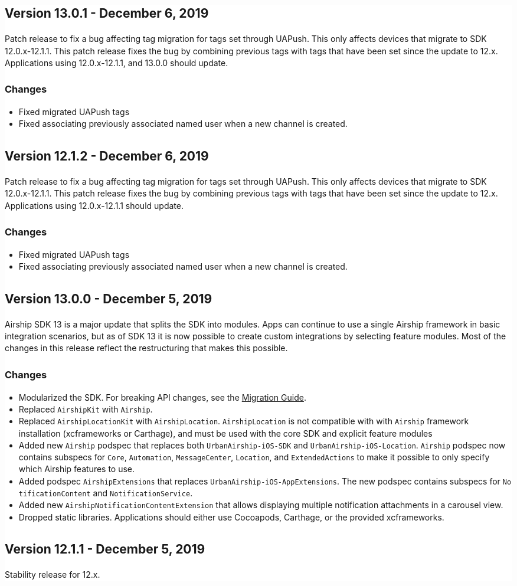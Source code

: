 ## Version 13.0.1 - December 6, 2019
Patch release to fix a bug affecting tag migration for tags set through UAPush.
This only affects devices that migrate to SDK 12.0.x-12.1.1. This patch release
fixes the bug by combining previous tags with tags that have been set since the
update to 12.x. Applications using 12.0.x-12.1.1, and 13.0.0 should update.

### Changes
- Fixed migrated UAPush tags
- Fixed associating previously associated named user when a new channel is created.

## Version 12.1.2 - December 6, 2019
Patch release to fix a bug affecting tag migration for tags set through UAPush.
This only affects devices that migrate to SDK 12.0.x-12.1.1. This patch release
fixes the bug by combining previous tags with tags that have been set since the
update to 12.x. Applications using 12.0.x-12.1.1 should update.

### Changes
- Fixed migrated UAPush tags
- Fixed associating previously associated named user when a new channel is created.

## Version 13.0.0 - December 5, 2019
Airship SDK 13 is a major update that splits the SDK into modules.
Apps can continue to use a single Airship framework in basic integration scenarios,
but as of SDK 13 it is now possible to create custom integrations by selecting
feature modules. Most of the changes in this release reflect the restructuring that
makes this possible.

### Changes
- Modularized the SDK. For breaking API changes, see the [Migration Guide](https://github.com/urbanairship/ios-library/tree/main/Documentation/Migration).
- Replaced `AirshipKit` with `Airship`.
- Replaced `AirshipLocationKit` with `AirshipLocation`. `AirshipLocation` is not compatible with with `Airship` framework installation (xcframeworks or Carthage), and must be used with the core SDK and explicit feature modules
- Added new `Airship` podspec that replaces both `UrbanAirship-iOS-SDK` and `UrbanAirship-iOS-Location`. `Airship` podspec now contains subspecs for `Core`, `Automation`, `MessageCenter`, `Location`, and `ExtendedActions` to make it possible to only specify which Airship features to use.
- Added podspec `AirshipExtensions` that replaces `UrbanAirship-iOS-AppExtensions`. The new podspec contains subspecs for `NotificationContent` and `NotificationService`.
- Added new `AirshipNotificationContentExtension` that allows displaying multiple notification attachments in a carousel view.
- Dropped static libraries. Applications should either use Cocoapods, Carthage, or the provided xcframeworks.


## Version 12.1.1 - December 5, 2019

Stability release for 12.x.
